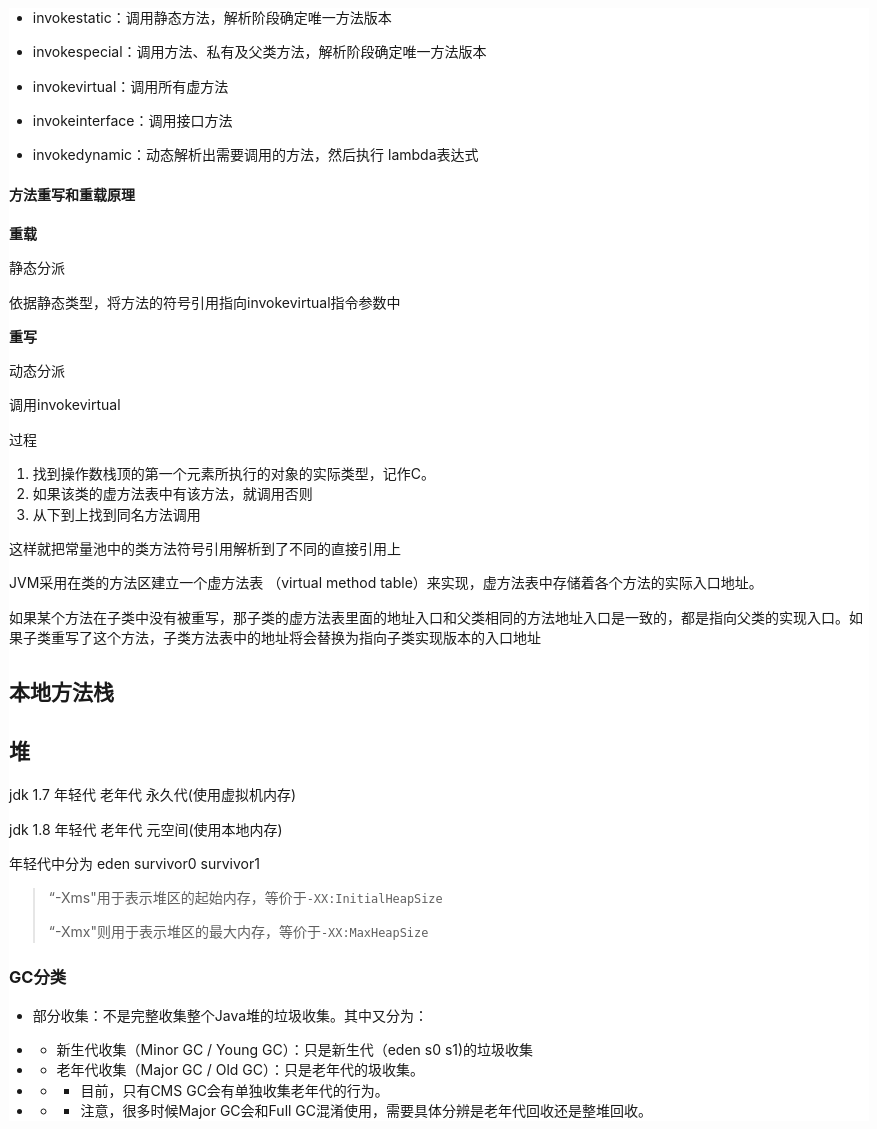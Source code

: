 - invokestatic：调用静态方法，解析阶段确定唯一方法版本
- invokespecial：调用方法、私有及父类方法，解析阶段确定唯一方法版本



- invokevirtual：调用所有虚方法
- invokeinterface：调用接口方法
-  invokedynamic：动态解析出需要调用的方法，然后执行  lambda表达式 

#### 方法重写和重载原理

**重载**

静态分派

依据静态类型，将方法的符号引用指向invokevirtual指令参数中

**重写**

动态分派

调用invokevirtual

过程

1. 找到操作数栈顶的第一个元素所执行的对象的实际类型，记作C。
1. 如果该类的虚方法表中有该方法，就调用否则
2. 从下到上找到同名方法调用

这样就把常量池中的类方法符号引用解析到了不同的直接引用上

JVM采用在类的方法区建立一个虚方法表 （virtual method table）来实现，虚方法表中存储着各个方法的实际入口地址。

如果某个方法在子类中没有被重写，那子类的虚方法表里面的地址入口和父类相同的方法地址入口是一致的，都是指向父类的实现入口。如果子类重写了这个方法，子类方法表中的地址将会替换为指向子类实现版本的入口地址

## 本地方法栈

## 堆

jdk 1.7 年轻代 老年代  永久代(使用虚拟机内存)

jdk 1.8 年轻代 老年代  元空间(使用本地内存)

年轻代中分为 eden survivor0 survivor1

> “-Xms"用于表示堆区的起始内存，等价于`-XX:InitialHeapSize`
>
> “-Xmx"则用于表示堆区的最大内存，等价于`-XX:MaxHeapSize`

### GC分类

- 部分收集：不是完整收集整个Java堆的垃圾收集。其中又分为： 

- - 新生代收集（Minor GC / Young GC）：只是新生代（eden s0 s1)的垃圾收集

- - 老年代收集（Major GC / Old GC）：只是老年代的圾收集。 

- - - 目前，只有CMS GC会有单独收集老年代的行为。

- - - 注意，很多时候Major GC会和Full GC混淆使用，需要具体分辨是老年代回收还是整堆回收。
